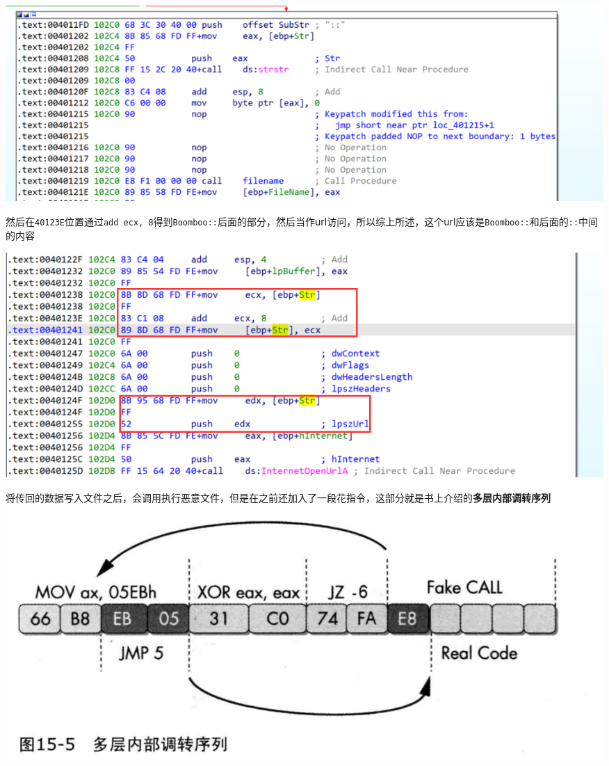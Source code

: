 ![image-20220906151116554](images/66.png)



然后在`40123E`位置通过`add ecx, 8`得到`Boomboo::`后面的部分，然后当作url访问，所以综上所述，这个url应该是`Boomboo::`和后面的`::`中间的内容

![image-20220906152338242](images/url2.png)

将传回的数据写入文件之后，会调用执行恶意文件，但是在之前还加入了一段花指令，这部分就是书上介绍的**多层内部调转序列**

![image-20220906160222477](images/diaozhuan.png)
